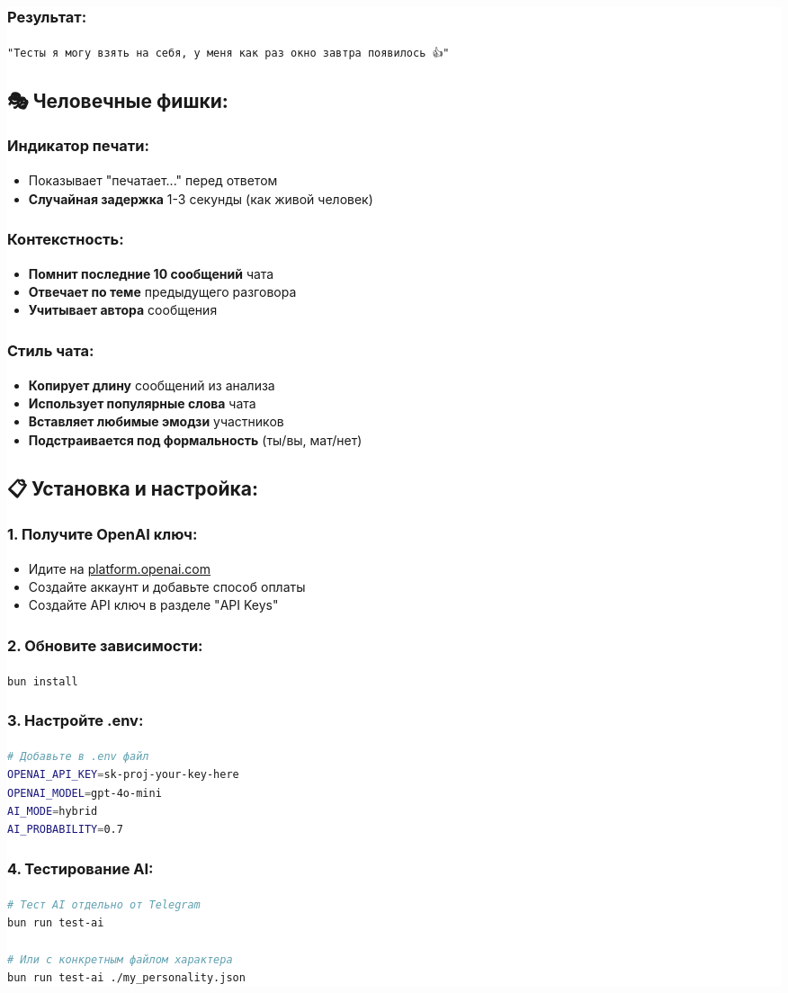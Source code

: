 ```
```

### Результат:
```
"Тесты я могу взять на себя, у меня как раз окно завтра появилось 👍"
```

## 🎭 Человечные фишки:

### Индикатор печати:
- Показывает "печатает..." перед ответом
- **Случайная задержка** 1-3 секунды (как живой человек)

### Контекстность:
- **Помнит последние 10 сообщений** чата
- **Отвечает по теме** предыдущего разговора
- **Учитывает автора** сообщения

### Стиль чата:
- **Копирует длину** сообщений из анализа
- **Использует популярные слова** чата  
- **Вставляет любимые эмодзи** участников
- **Подстраивается под формальность** (ты/вы, мат/нет)

## 📋 Установка и настройка:

### 1. Получите OpenAI ключ:
- Идите на [platform.openai.com](https://platform.openai.com)
- Создайте аккаунт и добавьте способ оплаты
- Создайте API ключ в разделе "API Keys"

### 2. Обновите зависимости:
```bash
bun install
```

### 3. Настройте .env:
```bash
# Добавьте в .env файл
OPENAI_API_KEY=sk-proj-your-key-here
OPENAI_MODEL=gpt-4o-mini
AI_MODE=hybrid  
AI_PROBABILITY=0.7
```

### 4. Тестирование AI:
```bash
# Тест AI отдельно от Telegram
bun run test-ai

# Или с конкретным файлом характера
bun run test-ai ./my_personality.json
```
